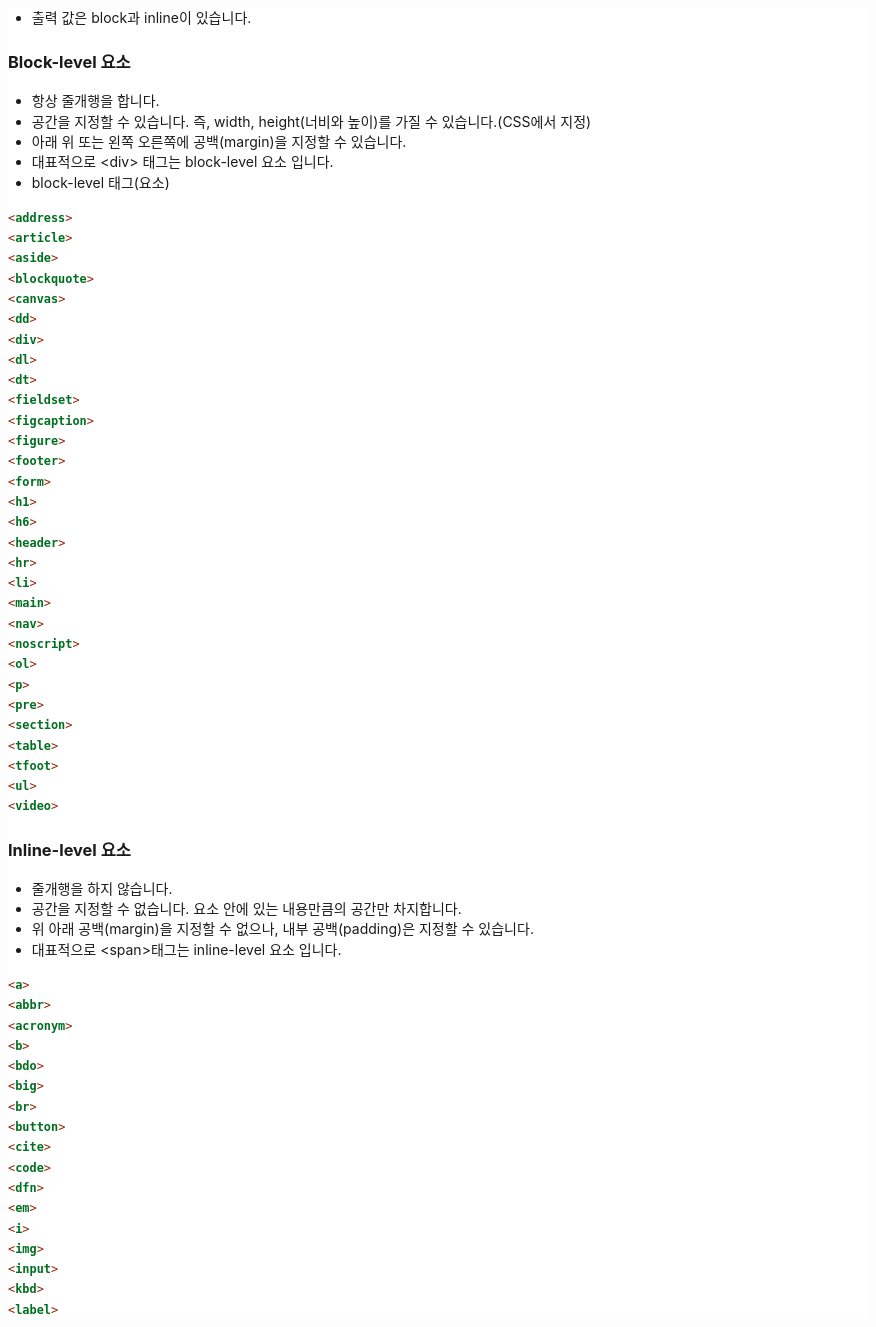 - 출력 값은 block과 inline이 있습니다.

### Block-level 요소
- 항상 줄개행을 합니다.
- 공간을 지정할 수 있습니다. 즉, width, height(너비와 높이)를 가질 수 있습니다.(CSS에서 지정)
- 아래 위 또는 왼쪽 오른쪽에 공백(margin)을 지정할 수 있습니다.
- 대표적으로 \<div\> 태그는 block-level 요소 입니다.
- block-level 태그(요소) 
```html
<address>
<article>
<aside>
<blockquote>
<canvas>
<dd>
<div>
<dl>
<dt>
<fieldset>
<figcaption>
<figure>
<footer>
<form>
<h1>
<h6>
<header>
<hr>
<li>
<main>
<nav>
<noscript>
<ol>
<p>
<pre>
<section>
<table>
<tfoot>
<ul>
<video>
```

### Inline-level 요소
- 줄개행을 하지 않습니다.
- 공간을 지정할 수 없습니다. 요소 안에 있는 내용만큼의 공간만 차지합니다.
- 위 아래 공백(margin)을 지정할 수 없으나, 내부 공백(padding)은 지정할 수 있습니다.
- 대표적으로 \<span\>태그는 inline-level 요소 입니다.
```html
<a>
<abbr>
<acronym>
<b>
<bdo>
<big>
<br>
<button>
<cite>
<code>
<dfn>
<em>
<i>
<img>
<input>
<kbd>
<label>
```